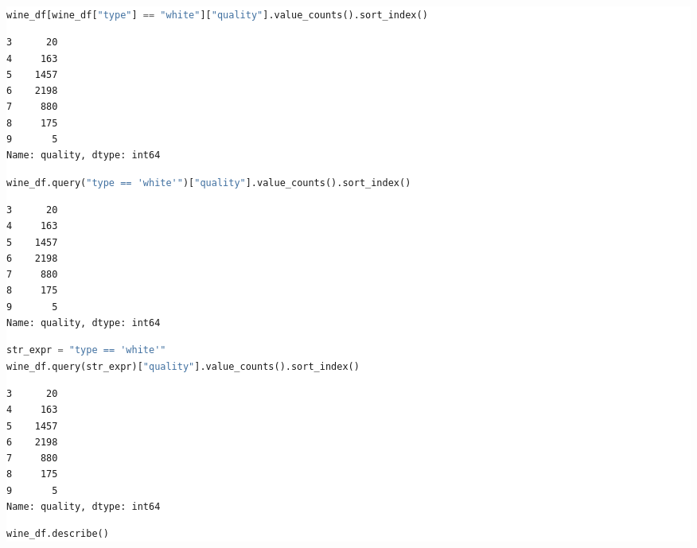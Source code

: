 ```python
wine_df[wine_df["type"] == "white"]["quality"].value_counts().sort_index()
```

    3      20
    4     163
    5    1457
    6    2198
    7     880
    8     175
    9       5
    Name: quality, dtype: int64

```python
wine_df.query("type == 'white'")["quality"].value_counts().sort_index()
```

    3      20
    4     163
    5    1457
    6    2198
    7     880
    8     175
    9       5
    Name: quality, dtype: int64

```python
str_expr = "type == 'white'"
wine_df.query(str_expr)["quality"].value_counts().sort_index()
```

    3      20
    4     163
    5    1457
    6    2198
    7     880
    8     175
    9       5
    Name: quality, dtype: int64

```python
wine_df.describe()
```

<div>
<style scoped>
    .dataframe tbody tr th:only-of-type {
        vertical-align: middle;
    }

    .dataframe tbody tr th {
        vertical-align: top;
    }

    .dataframe thead th {
        text-align: right;
    }
